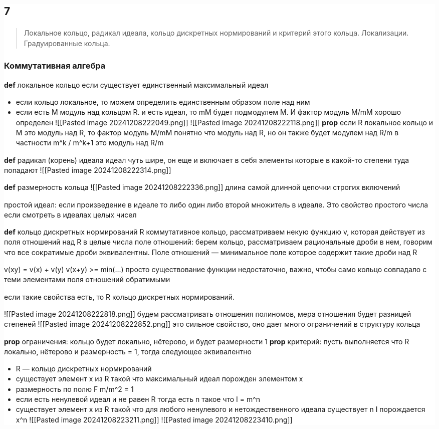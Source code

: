 


## 7
> Локальное кольцо, радикал идеала, кольцо дискретных нормирований и критерий этого кольца. Локализации. Градуированные кольца.
### Коммутативная алгебра
**def** локальное кольцо
если существует единственный максимальный идеал
- если кольцо локальное, то можем определить единственным образом поле над ним
- если есть M модуль над кольцом R. и есть идеал, то mM будет подмодулем M. И фактор модуль M/mM хорошо определен 
![[Pasted image 20241208222049.png]]
![[Pasted image 20241208222118.png]]
**prop** если R локальное кольцо и M это модуль над R, то фактор модуль M/mM понятно что модуль над R, но он также будет модулем над R/m
в частности m^k / m^k+1 это модуль над R/m

**def** радикал (корень) идеала
идеал чуть шире, он еще и включает в себя элементы которые в какой-то степени туда попадают
![[Pasted image 20241208222314.png]]

**def** размерность кольца
![[Pasted image 20241208222336.png]]
длина самой длинной цепочки строгих включений

простой идеал: если произведение в идеале то либо один либо второй множитель в идеале. Это свойство простого числа если смотреть в идеалах целых чисел

**def** кольцо дискретных нормирований
R коммутативное кольцо, рассматриваем некую функцию v, которая действует из поля отношений над R в целые числа
поле отношений: берем кольцо, рассматриваем рациональные дроби в нем, говорим что все сократимые дроби эквивалентны. Поле отношений — минимальное поле которое содержит такие дроби над R

v(xy) = v(x) + v(y)
v(x+y) >= min(...)
просто существование функции недостаточно, важно, чтобы само кольцо совпадало с теми элементами поля отношений обратимыми

если такие свойства есть, то R кольцо дискретных нормирований.

![[Pasted image 20241208222818.png]]
будем рассматривать отношения полиномов, мера отношения будет разницей степеней
![[Pasted image 20241208222852.png]]
это сильное свойство, оно дает много ограничений в структуру кольца

**prop** ограничения: кольцо будет локально, нётерово, и будет размерности 1
**prop** критерий: пусть выполняется что R локально, нётерово и размерность = 1, тогда следующее эквивалентно
- R — кольцо дискретных нормирований
- существует элемент x из R такой что максимальный идеал порожден элементом x
- размерность по полю F m/m^2 = 1
- если есть ненулевой идеал и не равен R тогда есть n такое что I = m^n 
- существует элемент x из R такой что для любого ненулевого и нетождественного идеала существует n I порождается x^n
![[Pasted image 20241208223211.png]]
![[Pasted image 20241208223410.png]]
